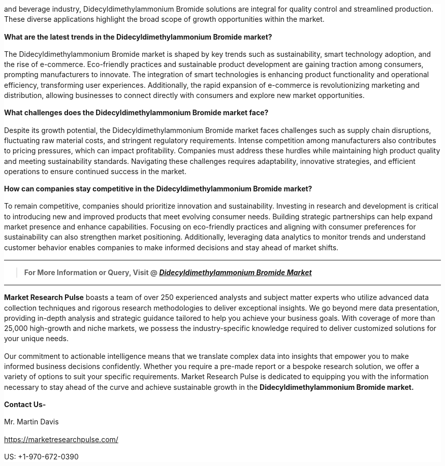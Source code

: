 and beverage industry, Didecyldimethylammonium Bromide solutions are integral for quality control and streamlined production. These diverse applications highlight the broad scope of growth opportunities within the market.</p><p><strong>What are the latest trends in the Didecyldimethylammonium Bromide market?</strong></p><p>The Didecyldimethylammonium Bromide market is shaped by key trends such as sustainability, smart technology adoption, and the rise of e-commerce. Eco-friendly practices and sustainable product development are gaining traction among consumers, prompting manufacturers to innovate. The integration of smart technologies is enhancing product functionality and operational efficiency, transforming user experiences. Additionally, the rapid expansion of e-commerce is revolutionizing marketing and distribution, allowing businesses to connect directly with consumers and explore new market opportunities.</p><p><strong>What challenges does the Didecyldimethylammonium Bromide market face?</strong></p><p>Despite its growth potential, the Didecyldimethylammonium Bromide market faces challenges such as supply chain disruptions, fluctuating raw material costs, and stringent regulatory requirements. Intense competition among manufacturers also contributes to pricing pressures, which can impact profitability. Companies must address these hurdles while maintaining high product quality and meeting sustainability standards. Navigating these challenges requires adaptability, innovative strategies, and efficient operations to ensure continued success in the market.</p><p><strong>How can companies stay competitive in the Didecyldimethylammonium Bromide market?</strong></p><p>To remain competitive, companies should prioritize innovation and sustainability. Investing in research and development is critical to introducing new and improved products that meet evolving consumer needs. Building strategic partnerships can help expand market presence and enhance capabilities. Focusing on eco-friendly practices and aligning with consumer preferences for sustainability can also strengthen market positioning. Additionally, leveraging data analytics to monitor trends and understand customer behavior enables companies to make informed decisions and stay ahead of market shifts.</p><hr /><blockquote><p><strong>For More Information or Query, Visit @&nbsp;<em><a href="https://marketresearchpulse.com/report/55448/didecyldimethylammonium-bromide-market?utm_source=Linkedin&utm_medium=023">Didecyldimethylammonium Bromide Market</a></em></strong></p></blockquote><hr /><p><strong>Market Research Pulse</strong> boasts a team of over 250 experienced analysts and subject matter experts who utilize advanced data collection techniques and rigorous research methodologies to deliver exceptional insights. We go beyond mere data presentation, providing in-depth analysis and strategic guidance tailored to help you achieve your business goals. With coverage of more than 25,000 high-growth and niche markets, we possess the industry-specific knowledge required to deliver customized solutions for your unique needs.</p><p>Our commitment to actionable intelligence means that we translate complex data into insights that empower you to make informed business decisions confidently. Whether you require a pre-made report or a bespoke research solution, we offer a variety of options to suit your specific requirements. Market Research Pulse is dedicated to equipping you with the information necessary to stay ahead of the curve and achieve sustainable growth in the <strong>Didecyldimethylammonium Bromide market.</strong></p><p><strong>Contact Us-</strong></p><p>Mr. Martin Davis</p><p>https://marketresearchpulse.com/</p><p>US: +1-970-672-0390</p>

